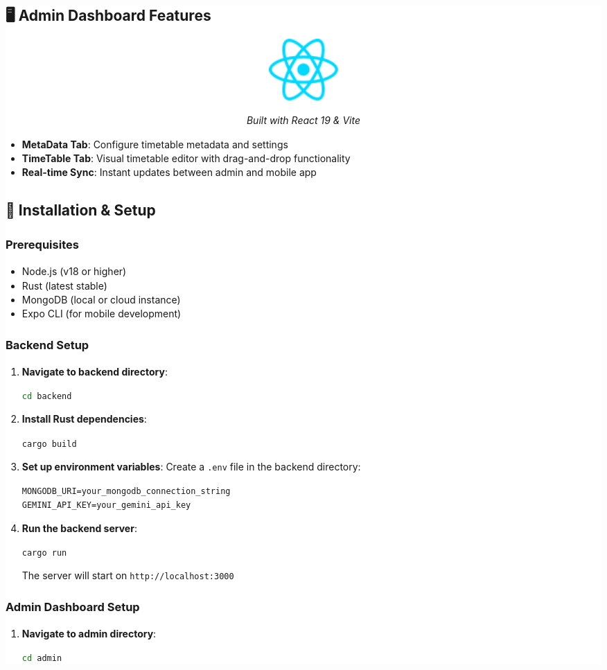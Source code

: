 ## 🖥️ Admin Dashboard Features

<div align="center">
  <img src="admin/src/assets/react.svg" alt="React Admin Dashboard" width="100" />
  <p><em>Built with React 19 & Vite</em></p>
</div>

- **MetaData Tab**: Configure timetable metadata and settings
- **TimeTable Tab**: Visual timetable editor with drag-and-drop functionality
- **Real-time Sync**: Instant updates between admin and mobile app

## 🔧 Installation & Setup

### Prerequisites
- Node.js (v18 or higher)
- Rust (latest stable)
- MongoDB (local or cloud instance)
- Expo CLI (for mobile development)

### Backend Setup

1. **Navigate to backend directory**:
   ```bash
   cd backend
   ```

2. **Install Rust dependencies**:
   ```bash
   cargo build
   ```

3. **Set up environment variables**:
   Create a `.env` file in the backend directory:
   ```env
   MONGODB_URI=your_mongodb_connection_string
   GEMINI_API_KEY=your_gemini_api_key
   ```

4. **Run the backend server**:
   ```bash
   cargo run
   ```
   The server will start on `http://localhost:3000`

### Admin Dashboard Setup

1. **Navigate to admin directory**:
   ```bash
   cd admin
   ```
